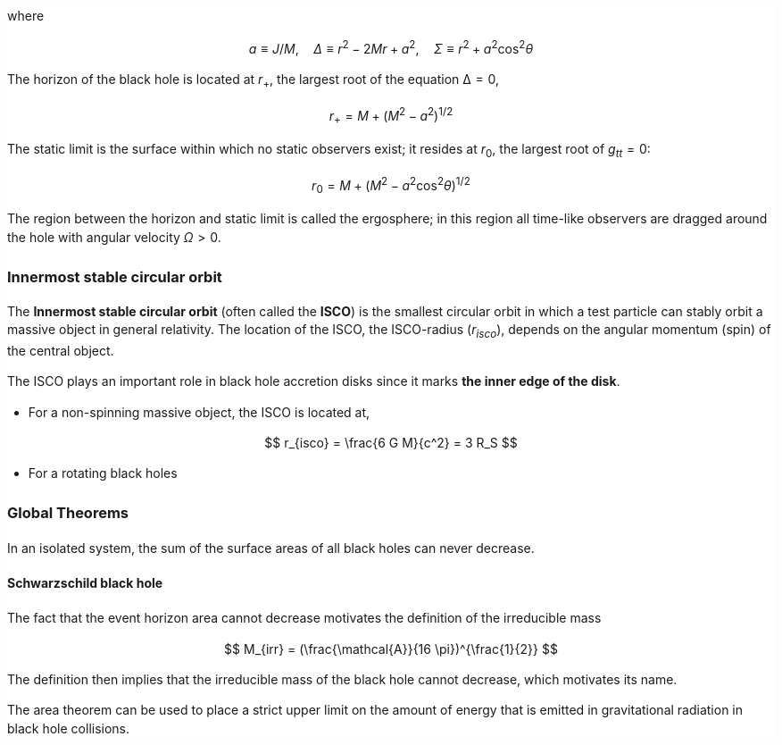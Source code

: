 where

$$
a \equiv J / M , \quad \Delta \equiv r ^ { 2 } - 2 M r + a ^ { 2 } , \quad \Sigma \equiv r ^ { 2 } + a ^ { 2 } \cos ^ { 2 } \theta
$$

The horizon of the black hole is located at $r_+$, the largest root of the equation $∆ = 0$,

$$
r _ { + } = M + \left( M ^ { 2 } - a ^ { 2 } \right) ^ { 1 / 2 }
$$

The static limit is the surface within which no static observers exist; it resides at $r_0$, the largest root of $g_{tt} = 0$:

$$
r _ { 0 } = M + \left( M ^ { 2 } - a ^ { 2 } \cos ^ { 2 } \theta \right) ^ { 1 / 2 }
$$

The region between the horizon and static limit is called the ergosphere; in this region all time-like observers are dragged around the hole with angular velocity $Ω > 0$.

### Innermost stable circular orbit

The **Innermost stable circular orbit** (often called the **ISCO**) is the smallest circular orbit in which a test particle can stably orbit a massive object in general relativity. The location of the ISCO, the ISCO-radius ($r_{isco}$), depends on the angular momentum (spin) of the central object.

The ISCO plays an important role in black hole accretion disks since it marks **the inner edge of the disk**.

- For a non-spinning massive object, the ISCO is located at,

$$
r_{isco} = \frac{6 G M}{c^2} = 3 R_S
$$
	
- For a rotating black holes

### Global Theorems

In an isolated system, the sum of the surface areas of all black holes can never decrease.

#### Schwarzschild black hole

The fact that the event horizon area cannot decrease motivates the definition of the irreducible mass

$$
M_{irr} = (\frac{\mathcal{A}}{16 \pi})^{\frac{1}{2}}
$$

The definition then implies that the irreducible mass of the black hole cannot decrease, which motivates its name.

The area theorem can be used to place a strict upper limit on the amount of energy that is emitted in gravitational radiation in black hole collisions.
